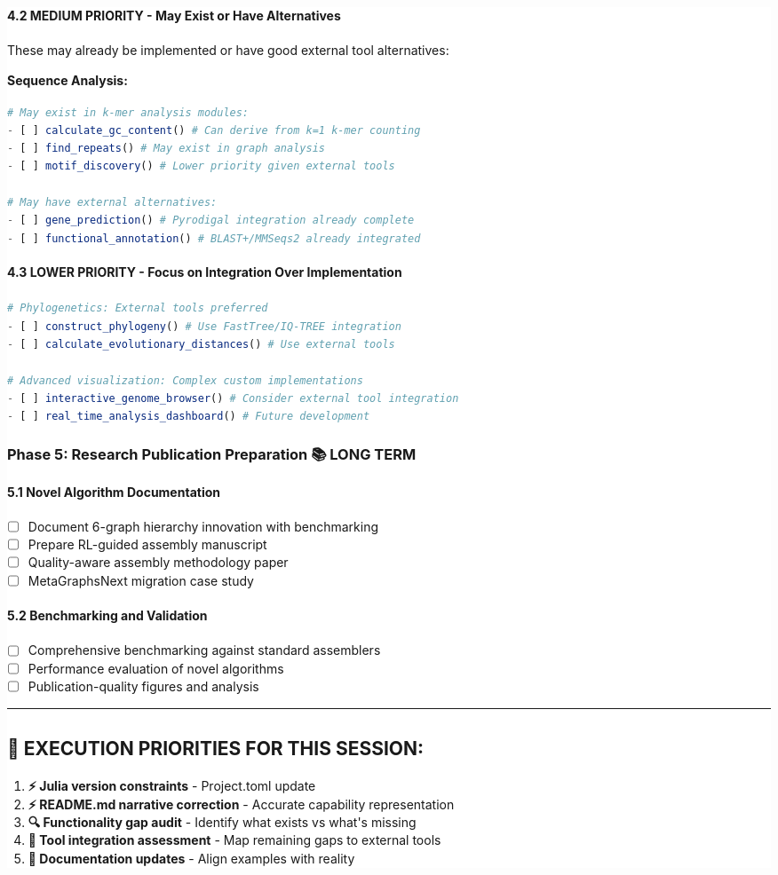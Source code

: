 #### **4.2 MEDIUM PRIORITY - May Exist or Have Alternatives**
These may already be implemented or have good external tool alternatives:

**Sequence Analysis:**
```julia
# May exist in k-mer analysis modules:
- [ ] calculate_gc_content() # Can derive from k=1 k-mer counting
- [ ] find_repeats() # May exist in graph analysis
- [ ] motif_discovery() # Lower priority given external tools

# May have external alternatives:
- [ ] gene_prediction() # Pyrodigal integration already complete
- [ ] functional_annotation() # BLAST+/MMSeqs2 already integrated
```

#### **4.3 LOWER PRIORITY - Focus on Integration Over Implementation**
```julia
# Phylogenetics: External tools preferred
- [ ] construct_phylogeny() # Use FastTree/IQ-TREE integration
- [ ] calculate_evolutionary_distances() # Use external tools

# Advanced visualization: Complex custom implementations
- [ ] interactive_genome_browser() # Consider external tool integration
- [ ] real_time_analysis_dashboard() # Future development
```

### **Phase 5: Research Publication Preparation** 📚 **LONG TERM**

#### **5.1 Novel Algorithm Documentation**
- [ ] Document 6-graph hierarchy innovation with benchmarking
- [ ] Prepare RL-guided assembly manuscript
- [ ] Quality-aware assembly methodology paper
- [ ] MetaGraphsNext migration case study

#### **5.2 Benchmarking and Validation**  
- [ ] Comprehensive benchmarking against standard assemblers
- [ ] Performance evaluation of novel algorithms
- [ ] Publication-quality figures and analysis

---

## **🚀 EXECUTION PRIORITIES FOR THIS SESSION:**

1. **⚡ Julia version constraints** - Project.toml update
2. **⚡ README.md narrative correction** - Accurate capability representation  
3. **🔍 Functionality gap audit** - Identify what exists vs what's missing
4. **🔧 Tool integration assessment** - Map remaining gaps to external tools
5. **📝 Documentation updates** - Align examples with reality
